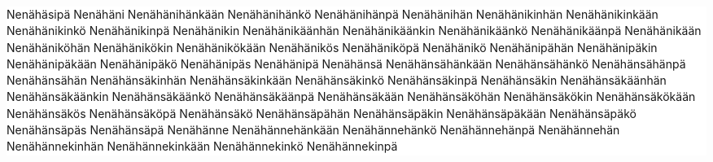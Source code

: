 Nenähäsipä
Nenähäni
Nenähänihänkään
Nenähänihänkö
Nenähänihänpä
Nenähänihän
Nenähänikinhän
Nenähänikinkään
Nenähänikinkö
Nenähänikinpä
Nenähänikin
Nenähänikäänhän
Nenähänikäänkin
Nenähänikäänkö
Nenähänikäänpä
Nenähänikään
Nenähäniköhän
Nenähänikökin
Nenähänikökään
Nenähänikös
Nenähäniköpä
Nenähänikö
Nenähänipähän
Nenähänipäkin
Nenähänipäkään
Nenähänipäkö
Nenähänipäs
Nenähänipä
Nenähänsä
Nenähänsähänkään
Nenähänsähänkö
Nenähänsähänpä
Nenähänsähän
Nenähänsäkinhän
Nenähänsäkinkään
Nenähänsäkinkö
Nenähänsäkinpä
Nenähänsäkin
Nenähänsäkäänhän
Nenähänsäkäänkin
Nenähänsäkäänkö
Nenähänsäkäänpä
Nenähänsäkään
Nenähänsäköhän
Nenähänsäkökin
Nenähänsäkökään
Nenähänsäkös
Nenähänsäköpä
Nenähänsäkö
Nenähänsäpähän
Nenähänsäpäkin
Nenähänsäpäkään
Nenähänsäpäkö
Nenähänsäpäs
Nenähänsäpä
Nenähänne
Nenähännehänkään
Nenähännehänkö
Nenähännehänpä
Nenähännehän
Nenähännekinhän
Nenähännekinkään
Nenähännekinkö
Nenähännekinpä
